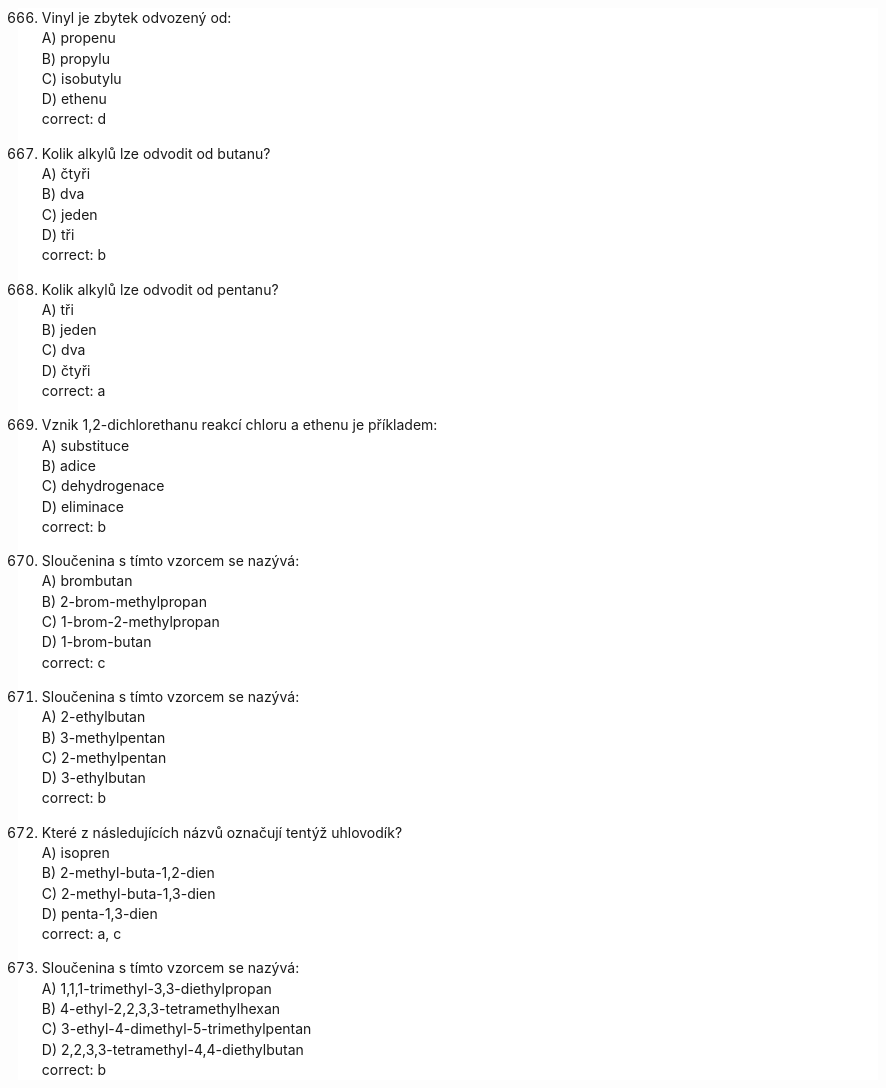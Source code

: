 666. Vinyl je zbytek odvozený od:  
A) propenu  
B) propylu  
C) isobutylu  
D) ethenu  
correct: d  
  
667. Kolik alkylů lze odvodit od butanu?  
A) čtyři  
B) dva  
C) jeden  
D) tři  
correct: b  
  
668. Kolik alkylů lze odvodit od pentanu?  
A) tři  
B) jeden  
C) dva  
D) čtyři  
correct: a  
  
669. Vznik 1,2-dichlorethanu reakcí chloru a ethenu je příkladem:  
A) substituce  
B) adice  
C) dehydrogenace  
D) eliminace  
correct: b  
  
670. Sloučenina s tímto vzorcem se nazývá:  
A) brombutan  
B) 2-brom-methylpropan  
C) 1-brom-2-methylpropan  
D) 1-brom-butan  
correct: c  
  
671. Sloučenina s tímto vzorcem se nazývá:  
A) 2-ethylbutan  
B) 3-methylpentan  
C) 2-methylpentan  
D) 3-ethylbutan  
correct: b  
  
672. Které z následujících názvů označují tentýž uhlovodík?  
A) isopren  
B) 2-methyl-buta-1,2-dien  
C) 2-methyl-buta-1,3-dien  
D) penta-1,3-dien  
correct: a, c  
  
673. Sloučenina s tímto vzorcem se nazývá:  
A) 1,1,1-trimethyl-3,3-diethylpropan  
B) 4-ethyl-2,2,3,3-tetramethylhexan  
C) 3-ethyl-4-dimethyl-5-trimethylpentan  
D) 2,2,3,3-tetramethyl-4,4-diethylbutan  
correct: b  
  